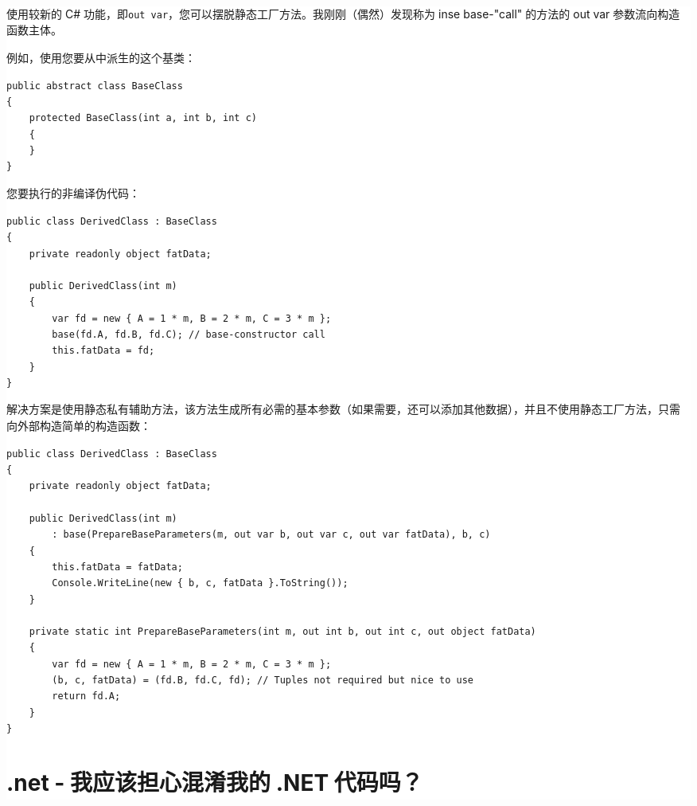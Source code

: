 使用较新的 C# 功能，即`out var`，您可以摆脱静态工厂方法。我刚刚（偶然）发现称为 inse base-"call" 的方法的 out var 参数流向构造函数主体。

例如，使用您要从中派生的这个基类：

```
public abstract class BaseClass
{
    protected BaseClass(int a, int b, int c)
    {
    }
} 
```

您要执行的非编译伪代码：

```
public class DerivedClass : BaseClass
{
    private readonly object fatData;

    public DerivedClass(int m)
    {
        var fd = new { A = 1 * m, B = 2 * m, C = 3 * m };
        base(fd.A, fd.B, fd.C); // base-constructor call
        this.fatData = fd;
    }
} 
```

解决方案是使用静态私有辅助方法，该方法生成所有必需的基本参数（如果需要，还可以添加其他数据），并且不使用静态工厂方法，只需向外部构造简单的构造函数：

```
public class DerivedClass : BaseClass
{
    private readonly object fatData;

    public DerivedClass(int m)
        : base(PrepareBaseParameters(m, out var b, out var c, out var fatData), b, c)
    {
        this.fatData = fatData;
        Console.WriteLine(new { b, c, fatData }.ToString());
    }

    private static int PrepareBaseParameters(int m, out int b, out int c, out object fatData)
    {
        var fd = new { A = 1 * m, B = 2 * m, C = 3 * m };
        (b, c, fatData) = (fd.B, fd.C, fd); // Tuples not required but nice to use
        return fd.A;
    }
} 
```

# .net - 我应该担心混淆我的 .NET 代码吗？
